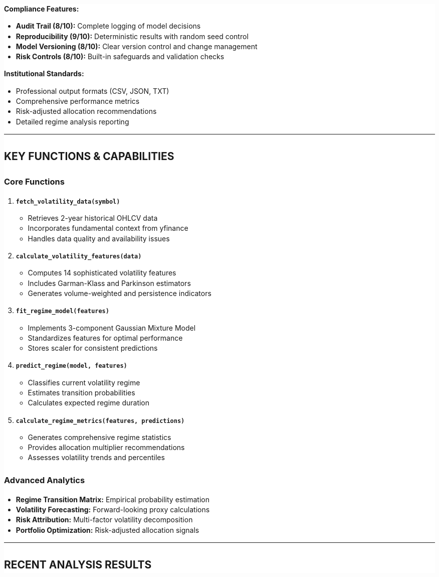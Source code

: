 **Compliance Features:**
- **Audit Trail (8/10):** Complete logging of model decisions
- **Reproducibility (9/10):** Deterministic results with random seed control
- **Model Versioning (8/10):** Clear version control and change management
- **Risk Controls (8/10):** Built-in safeguards and validation checks

**Institutional Standards:**
- Professional output formats (CSV, JSON, TXT)
- Comprehensive performance metrics
- Risk-adjusted allocation recommendations
- Detailed regime analysis reporting

---

## **KEY FUNCTIONS & CAPABILITIES**

### **Core Functions**

1. **`fetch_volatility_data(symbol)`**
   - Retrieves 2-year historical OHLCV data
   - Incorporates fundamental context from yfinance
   - Handles data quality and availability issues

2. **`calculate_volatility_features(data)`**
   - Computes 14 sophisticated volatility features
   - Includes Garman-Klass and Parkinson estimators
   - Generates volume-weighted and persistence indicators

3. **`fit_regime_model(features)`**
   - Implements 3-component Gaussian Mixture Model
   - Standardizes features for optimal performance
   - Stores scaler for consistent predictions

4. **`predict_regime(model, features)`**
   - Classifies current volatility regime
   - Estimates transition probabilities
   - Calculates expected regime duration

5. **`calculate_regime_metrics(features, predictions)`**
   - Generates comprehensive regime statistics
   - Provides allocation multiplier recommendations
   - Assesses volatility trends and percentiles

### **Advanced Analytics**

- **Regime Transition Matrix:** Empirical probability estimation
- **Volatility Forecasting:** Forward-looking proxy calculations
- **Risk Attribution:** Multi-factor volatility decomposition
- **Portfolio Optimization:** Risk-adjusted allocation signals

---

## **RECENT ANALYSIS RESULTS**
